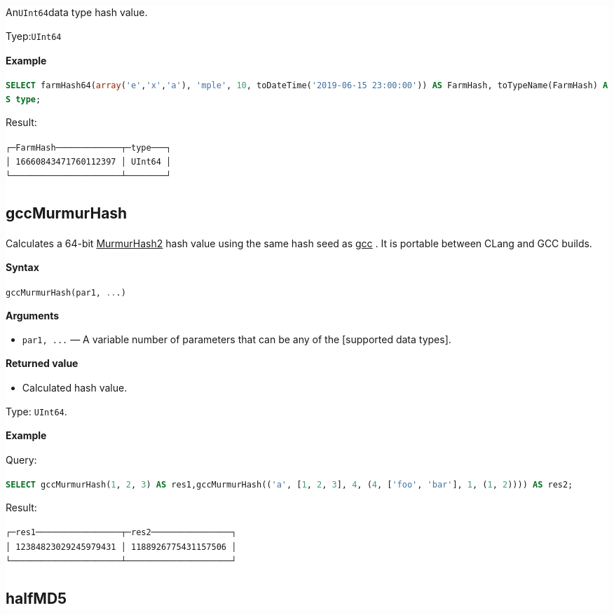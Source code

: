 An`UInt64`data type hash value.

Tyep:`UInt64`

**Example**

```sql
SELECT farmHash64(array('e','x','a'), 'mple', 10, toDateTime('2019-06-15 23:00:00')) AS FarmHash, toTypeName(FarmHash) AS type;
```

Result:

```plain%20text
┌─FarmHash─────────────┬─type───┐
│ 16660843471760112397 │ UInt64 │
└──────────────────────┴────────┘
```

## gccMurmurHash

Calculates a 64-bit [MurmurHash2](https://github.com/aappleby/smhasher) hash value using the same hash seed as [gcc](https://github.com/gcc-mirror/gcc/blob/41d6b10e96a1de98e90a7c0378437c3255814b16/libstdc++-v3/include/bits/functional_hash.h#L191) . It is portable between CLang and GCC builds.

**Syntax**

```sql
gccMurmurHash(par1, ...)
```

**Arguments**

- `par1, ...` — A variable number of parameters that can be any of the [supported data types].

**Returned value**

- Calculated hash value.

Type: `UInt64`.

**Example**

Query:

```sql
SELECT gccMurmurHash(1, 2, 3) AS res1,gccMurmurHash(('a', [1, 2, 3], 4, (4, ['foo', 'bar'], 1, (1, 2)))) AS res2;

```

Result:

```plain%20text
┌─res1─────────────────┬─res2────────────────┐
│ 12384823029245979431 │ 1188926775431157506 │
└──────────────────────┴─────────────────────┘
```

## halfMD5

